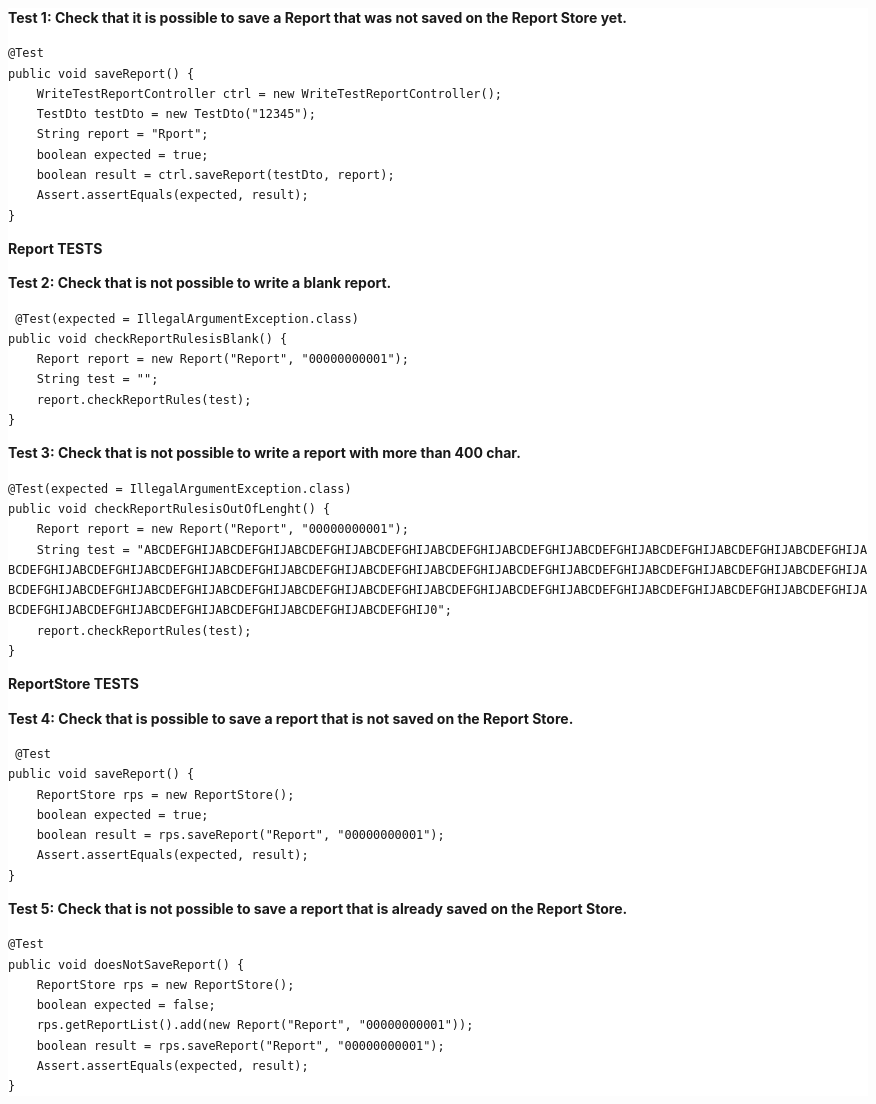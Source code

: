 **Test 1: Check that it is possible to save a Report that was not saved on the Report Store yet.** 

	@Test
    public void saveReport() {
        WriteTestReportController ctrl = new WriteTestReportController();
        TestDto testDto = new TestDto("12345");
        String report = "Rport";
        boolean expected = true;
        boolean result = ctrl.saveReport(testDto, report);
        Assert.assertEquals(expected, result);
    }

**Report TESTS**

**Test 2: Check that is not possible to write a blank report.**

     @Test(expected = IllegalArgumentException.class)
    public void checkReportRulesisBlank() {
        Report report = new Report("Report", "00000000001");
        String test = "";
        report.checkReportRules(test);
    }

**Test 3: Check that is not possible to write a report with more than 400 char.**

    @Test(expected = IllegalArgumentException.class)
    public void checkReportRulesisOutOfLenght() {
        Report report = new Report("Report", "00000000001");
        String test = "ABCDEFGHIJABCDEFGHIJABCDEFGHIJABCDEFGHIJABCDEFGHIJABCDEFGHIJABCDEFGHIJABCDEFGHIJABCDEFGHIJABCDEFGHIJABCDEFGHIJABCDEFGHIJABCDEFGHIJABCDEFGHIJABCDEFGHIJABCDEFGHIJABCDEFGHIJABCDEFGHIJABCDEFGHIJABCDEFGHIJABCDEFGHIJABCDEFGHIJABCDEFGHIJABCDEFGHIJABCDEFGHIJABCDEFGHIJABCDEFGHIJABCDEFGHIJABCDEFGHIJABCDEFGHIJABCDEFGHIJABCDEFGHIJABCDEFGHIJABCDEFGHIJABCDEFGHIJABCDEFGHIJABCDEFGHIJABCDEFGHIJABCDEFGHIJABCDEFGHIJ0";
        report.checkReportRules(test);
    }
**ReportStore TESTS**

**Test 4: Check that is possible to save a report that is not saved on the Report Store.**

     @Test
    public void saveReport() {
        ReportStore rps = new ReportStore();
        boolean expected = true;
        boolean result = rps.saveReport("Report", "00000000001");
        Assert.assertEquals(expected, result);
    }

**Test 5: Check that is not possible to save a report that is already saved on the Report Store.**

    @Test
    public void doesNotSaveReport() {
        ReportStore rps = new ReportStore();
        boolean expected = false;
        rps.getReportList().add(new Report("Report", "00000000001"));
        boolean result = rps.saveReport("Report", "00000000001");
        Assert.assertEquals(expected, result);
    }
